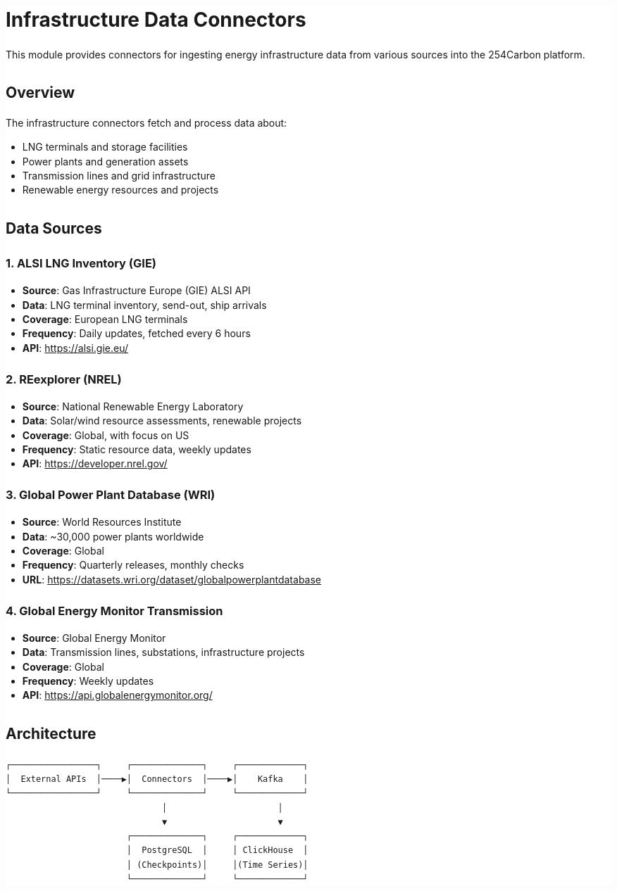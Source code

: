 # Infrastructure Data Connectors

This module provides connectors for ingesting energy infrastructure data from various sources into the 254Carbon platform.

## Overview

The infrastructure connectors fetch and process data about:
- LNG terminals and storage facilities
- Power plants and generation assets
- Transmission lines and grid infrastructure
- Renewable energy resources and projects

## Data Sources

### 1. ALSI LNG Inventory (GIE)
- **Source**: Gas Infrastructure Europe (GIE) ALSI API
- **Data**: LNG terminal inventory, send-out, ship arrivals
- **Coverage**: European LNG terminals
- **Frequency**: Daily updates, fetched every 6 hours
- **API**: https://alsi.gie.eu/

### 2. REexplorer (NREL)
- **Source**: National Renewable Energy Laboratory
- **Data**: Solar/wind resource assessments, renewable projects
- **Coverage**: Global, with focus on US
- **Frequency**: Static resource data, weekly updates
- **API**: https://developer.nrel.gov/

### 3. Global Power Plant Database (WRI)
- **Source**: World Resources Institute
- **Data**: ~30,000 power plants worldwide
- **Coverage**: Global
- **Frequency**: Quarterly releases, monthly checks
- **URL**: https://datasets.wri.org/dataset/globalpowerplantdatabase

### 4. Global Energy Monitor Transmission
- **Source**: Global Energy Monitor
- **Data**: Transmission lines, substations, infrastructure projects
- **Coverage**: Global
- **Frequency**: Weekly updates
- **API**: https://api.globalenergymonitor.org/

## Architecture

```
┌─────────────────┐     ┌──────────────┐     ┌─────────────┐
│  External APIs  │────▶│  Connectors  │────▶│    Kafka    │
└─────────────────┘     └──────────────┘     └─────────────┘
                               │                      │
                               ▼                      ▼
                        ┌──────────────┐     ┌─────────────┐
                        │  PostgreSQL  │     │ ClickHouse  │
                        │ (Checkpoints)│     │(Time Series)│
                        └──────────────┘     └─────────────┘
```

